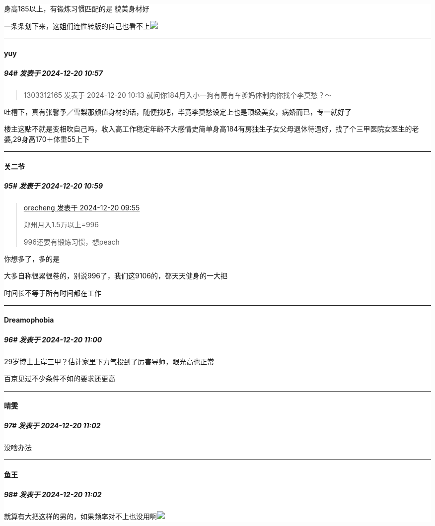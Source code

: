 身高185以上，有锻炼习惯匹配的是 貌美身材好

一条条划下来，这姐们连性转版的自己也看不上<img src="https://static.saraba1st.com/image/smiley/face2017/067.png" referrerpolicy="no-referrer">


*****

####  yuy  
##### 94#       发表于 2024-12-20 10:57

<blockquote>1303312165 发表于 2024-12-20 10:13
就问你184月入小一狗有房有车爹妈体制内你找个李莫愁？～</blockquote>
吐槽下，真有张馨予／雪梨那颜值身材的话，随便找吧，毕竟李莫愁设定上也是顶级美女，病娇而已，专一就好了

楼主这贴不就是变相吹自己吗，收入高工作稳定年龄不大感情史简单身高184有房独生子女父母退休待遇好，找了个三甲医院女医生的老婆,29身高170＋体重55上下

*****

####  关二爷  
##### 95#       发表于 2024-12-20 10:59

<blockquote><a href="httphttps://bbs.saraba1st.com/2b/forum.php?mod=redirect&amp;goto=findpost&amp;pid=66969467&amp;ptid=2212210" target="_blank">orecheng 发表于 2024-12-20 09:55</a>

郑州月入1.5万以上=996

996还要有锻炼习惯，想peach</blockquote>
你想多了，多的是

大多自称很累很卷的，别说996了，我们这9106的，都天天健身的一大把

时间长不等于所有时间都在工作


*****

####  Dreamophobia  
##### 96#       发表于 2024-12-20 11:00

29岁博士上岸三甲？估计家里下力气投到了厉害导师，眼光高也正常

百京见过不少条件不如的要求还更高

*****

####  晴雯  
##### 97#       发表于 2024-12-20 11:02

没啥办法

*****

####  鱼王  
##### 98#       发表于 2024-12-20 11:02

就算有大把这样的男的，如果频率对不上也没用啊<img src="https://static.saraba1st.com/image/smiley/face2017/117.png" referrerpolicy="no-referrer">
